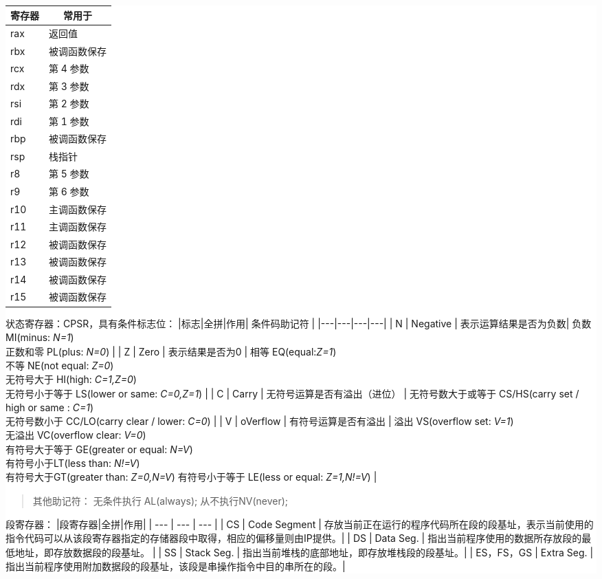 |寄存器|常用于|
|---|---|
| rax | 返回值 |
| rbx | 被调函数保存 | 
| rcx | 第 4 参数 |
| rdx | 第 3 参数 | 
| rsi | 第 2 参数 |
| rdi | 第 1 参数 |
| rbp | 被调函数保存 | 
| rsp | 栈指针 |
| r8 | 第 5 参数 |
| r9  | 第 6 参数 | 
| r10  | 主调函数保存 | 
| r11  | 主调函数保存 | 
| r12  | 被调函数保存 | 
| r13  | 被调函数保存 | 
| r14  | 被调函数保存 | 
| r15  | 被调函数保存 | 

状态寄存器：CPSR，具有条件标志位：
|标志|全拼|作用| 条件码助记符 |
|---|---|---|---|
| N | Negative | 表示运算结果是否为负数| 负数 MI(minus: *N=1*) <br> 正数和零 PL(plus: *N=0*) |
| Z | Zero | 表示结果是否为0 | 相等 EQ(equal:*Z=1*) <br> 不等 NE(not equal: *Z=0*) <br> 无符号大于 HI(high: *C=1,Z=0*) <br> 无符号小于等于 LS(lower or same: *C=0,Z=1*) |
| C | Carry | 无符号运算是否有溢出（进位） | 无符号数大于或等于 CS/HS(carry set / high or same : *C=1*) <BR> 无符号数小于 CC/LO(carry clear / lower: *C=0*) |
| V | oVerflow | 有符号运算是否有溢出 | 溢出 VS(overflow set: *V=1*) <br> 无溢出 VC(overflow clear: *V=0*) <br> 有符号大于等于 GE(greater or equal: *N=V*) <br> 有符号小于LT(less than: *N!=V*) <br> 有符号大于GT(greater than: *Z=0,N=V*) 有符号小于等于 LE(less or equal: *Z=1,N!=V*) |
> 其他助记符： 无条件执行 AL(always); 从不执行NV(never);


段寄存器：
|段寄存器|全拼|作用|
| --- | --- | --- |
| CS | Code Segment | 存放当前正在运行的程序代码所在段的段基址，表示当前使用的指令代码可以从该段寄存器指定的存储器段中取得，相应的偏移量则由IP提供。| 
| DS | Data Seg. | 指出当前程序使用的数据所存放段的最低地址，即存放数据段的段基址。 | 
| SS | Stack Seg. | 指出当前堆栈的底部地址，即存放堆栈段的段基址。| 
| ES，FS，GS | Extra Seg. | 指出当前程序使用附加数据段的段基址，该段是串操作指令中目的串所在的段。|
